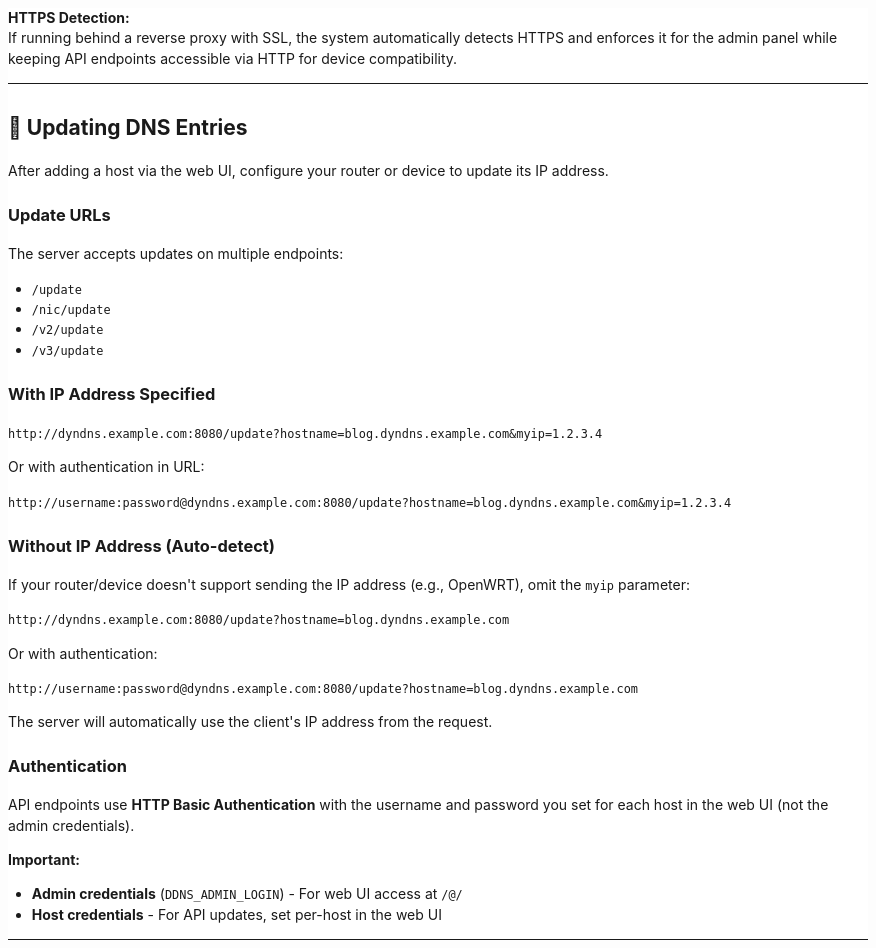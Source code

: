 **HTTPS Detection:**  
If running behind a reverse proxy with SSL, the system automatically detects HTTPS and enforces it for the admin panel while keeping API endpoints accessible via HTTP for device compatibility.

---

## 🔄 Updating DNS Entries

After adding a host via the web UI, configure your router or device to update its IP address.

### Update URLs

The server accepts updates on multiple endpoints:
- `/update`
- `/nic/update`
- `/v2/update`
- `/v3/update`

### With IP Address Specified

```
http://dyndns.example.com:8080/update?hostname=blog.dyndns.example.com&myip=1.2.3.4
```

Or with authentication in URL:
```
http://username:password@dyndns.example.com:8080/update?hostname=blog.dyndns.example.com&myip=1.2.3.4
```

### Without IP Address (Auto-detect)

If your router/device doesn't support sending the IP address (e.g., OpenWRT), omit the `myip` parameter:

```
http://dyndns.example.com:8080/update?hostname=blog.dyndns.example.com
```

Or with authentication:
```
http://username:password@dyndns.example.com:8080/update?hostname=blog.dyndns.example.com
```

The server will automatically use the client's IP address from the request.

### Authentication

API endpoints use **HTTP Basic Authentication** with the username and password you set for each host in the web UI (not the admin credentials).

**Important:** 
- **Admin credentials** (`DDNS_ADMIN_LOGIN`) - For web UI access at `/@/`
- **Host credentials** - For API updates, set per-host in the web UI

---
